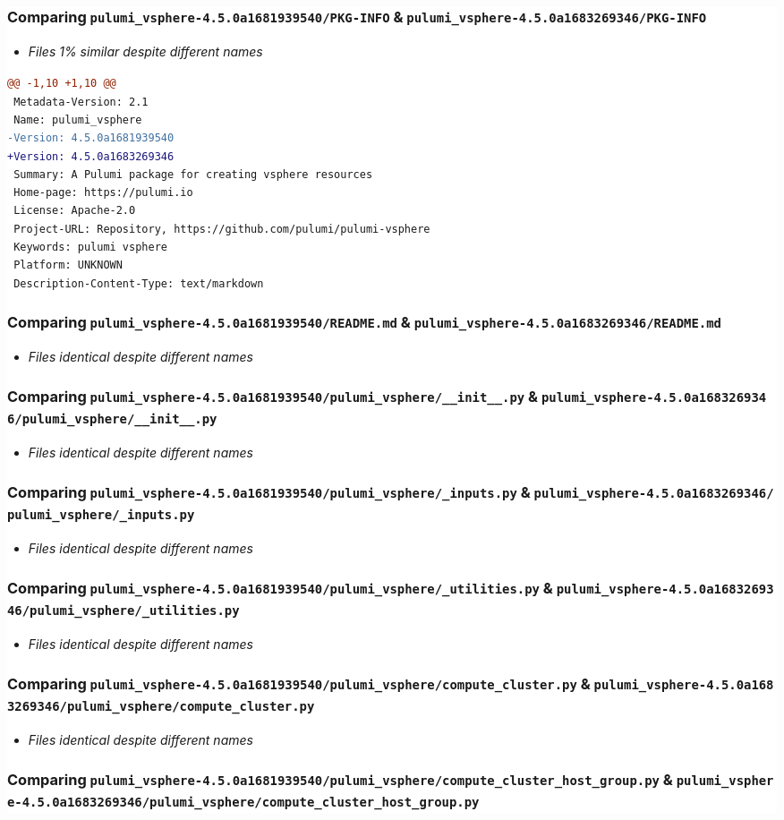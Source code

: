 ### Comparing `pulumi_vsphere-4.5.0a1681939540/PKG-INFO` & `pulumi_vsphere-4.5.0a1683269346/PKG-INFO`

 * *Files 1% similar despite different names*

```diff
@@ -1,10 +1,10 @@
 Metadata-Version: 2.1
 Name: pulumi_vsphere
-Version: 4.5.0a1681939540
+Version: 4.5.0a1683269346
 Summary: A Pulumi package for creating vsphere resources
 Home-page: https://pulumi.io
 License: Apache-2.0
 Project-URL: Repository, https://github.com/pulumi/pulumi-vsphere
 Keywords: pulumi vsphere
 Platform: UNKNOWN
 Description-Content-Type: text/markdown
```

### Comparing `pulumi_vsphere-4.5.0a1681939540/README.md` & `pulumi_vsphere-4.5.0a1683269346/README.md`

 * *Files identical despite different names*

### Comparing `pulumi_vsphere-4.5.0a1681939540/pulumi_vsphere/__init__.py` & `pulumi_vsphere-4.5.0a1683269346/pulumi_vsphere/__init__.py`

 * *Files identical despite different names*

### Comparing `pulumi_vsphere-4.5.0a1681939540/pulumi_vsphere/_inputs.py` & `pulumi_vsphere-4.5.0a1683269346/pulumi_vsphere/_inputs.py`

 * *Files identical despite different names*

### Comparing `pulumi_vsphere-4.5.0a1681939540/pulumi_vsphere/_utilities.py` & `pulumi_vsphere-4.5.0a1683269346/pulumi_vsphere/_utilities.py`

 * *Files identical despite different names*

### Comparing `pulumi_vsphere-4.5.0a1681939540/pulumi_vsphere/compute_cluster.py` & `pulumi_vsphere-4.5.0a1683269346/pulumi_vsphere/compute_cluster.py`

 * *Files identical despite different names*

### Comparing `pulumi_vsphere-4.5.0a1681939540/pulumi_vsphere/compute_cluster_host_group.py` & `pulumi_vsphere-4.5.0a1683269346/pulumi_vsphere/compute_cluster_host_group.py`
